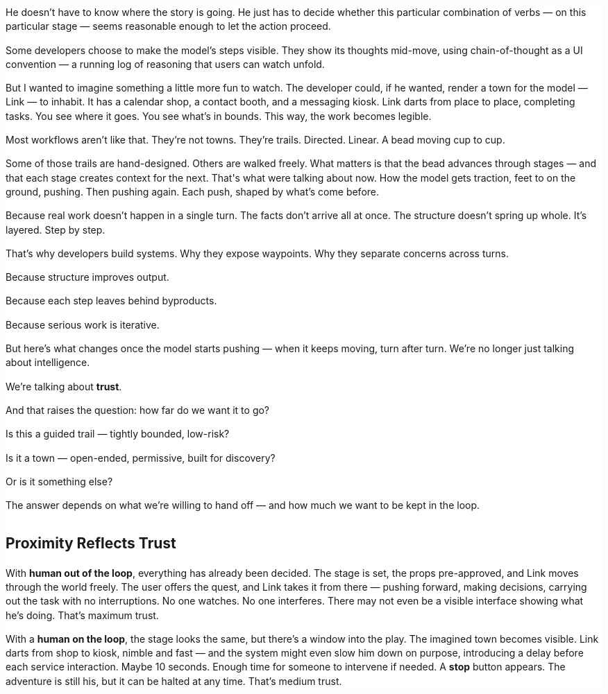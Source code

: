 He doesn’t have to know where the story is going. He just has to decide whether this particular combination of verbs — on this particular stage — seems reasonable enough to let the action proceed.

Some developers choose to make the model’s steps visible. They show its thoughts mid-move, using chain-of-thought as a UI convention — a running log of reasoning that users can watch unfold.

But I wanted to imagine something a little more fun to watch.  The developer could, if he wanted, render a town for the model — Link — to inhabit.  It has a calendar shop, a contact booth, and a messaging kiosk. Link darts from place to place, completing tasks. You see where it goes. You see what’s in bounds. This way, the work becomes legible.

Most workflows aren’t like that. They’re not towns. They’re trails. Directed. Linear. A bead moving cup to cup.

Some of those trails are hand-designed. Others are walked freely. What matters is that the bead advances through stages — and that each stage creates context for the next. That's what were talking about now.  How the model gets traction, feet to on the ground, pushing. Then pushing again. Each push, shaped by what’s come before.

Because real work doesn’t happen in a single turn. The facts don’t arrive all at once. The structure doesn’t spring up whole. It’s layered. Step by step.

That’s why developers build systems. Why they expose waypoints. Why they separate concerns across turns.

Because structure improves output.

Because each step leaves behind byproducts.

Because serious work is iterative.

But here’s what changes once the model starts pushing — when it keeps moving, turn after turn. We’re no longer just talking about intelligence.

We’re talking about **trust**.

And that raises the question: how far do we want it to go?

Is this a guided trail — tightly bounded, low-risk?

Is it a town — open-ended, permissive, built for discovery?

Or is it something else?

The answer depends on what we’re willing to hand off — and how much we want to be kept in the loop.

## Proximity Reflects Trust

With **human out of the loop**, everything has already been decided. The stage is set, the props pre-approved, and Link moves through the world freely. The user offers the quest, and Link takes it from there — pushing forward, making decisions, carrying out the task with no interruptions. No one watches. No one interferes. There may not even be a visible interface showing what he’s doing. That’s maximum trust.

With a **human on the loop**, the stage looks the same, but there’s a window into the play. The imagined town becomes visible. Link darts from shop to kiosk, nimble and fast — and the system might even slow him down on purpose, introducing a delay before each service interaction. Maybe 10 seconds. Enough time for someone to intervene if needed. A **stop** button appears. The adventure is still his, but it can be halted at any time. That’s medium trust.
